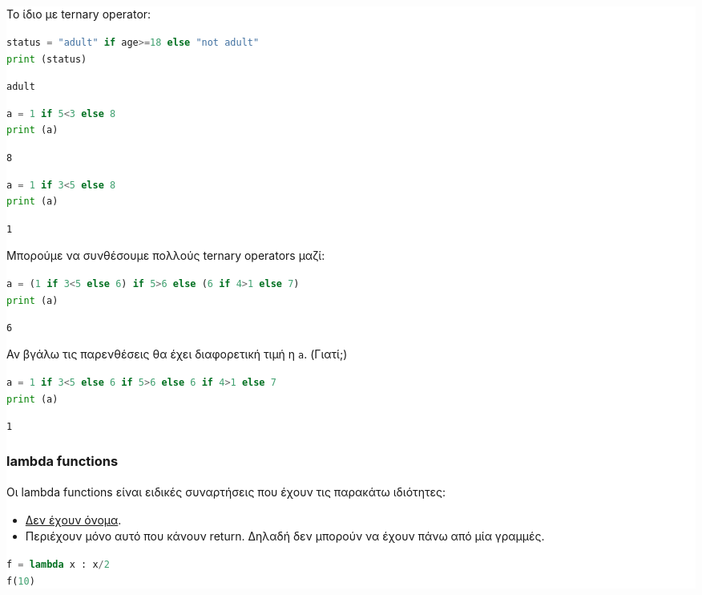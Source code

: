 
Το ίδιο με ternary operator:


```python
status = "adult" if age>=18 else "not adult"
print (status)
```

    adult



```python
a = 1 if 5<3 else 8
print (a)
```

    8



```python
a = 1 if 3<5 else 8
print (a)
```

    1


Μπορούμε να συνθέσουμε πολλούς ternary operators μαζί:


```python
a = (1 if 3<5 else 6) if 5>6 else (6 if 4>1 else 7)
print (a)
```

    6


Αν βγάλω τις παρενθέσεις θα έχει διαφορετική τιμή η ```a```. (Γιατί;)


```python
a = 1 if 3<5 else 6 if 5>6 else 6 if 4>1 else 7
print (a)
```

    1


### lambda functions
Οι lambda functions είναι ειδικές συναρτήσεις που έχουν τις παρακάτω ιδιότητες:
* [Δεν έχουν όνομα](https://en.wikipedia.org/wiki/Anonymous_function).
* Περιέχουν μόνο αυτό που κάνουν return. Δηλαδή δεν μπορούν να έχουν πάνω από μία γραμμές.


```python
f = lambda x : x/2
f(10)
```



